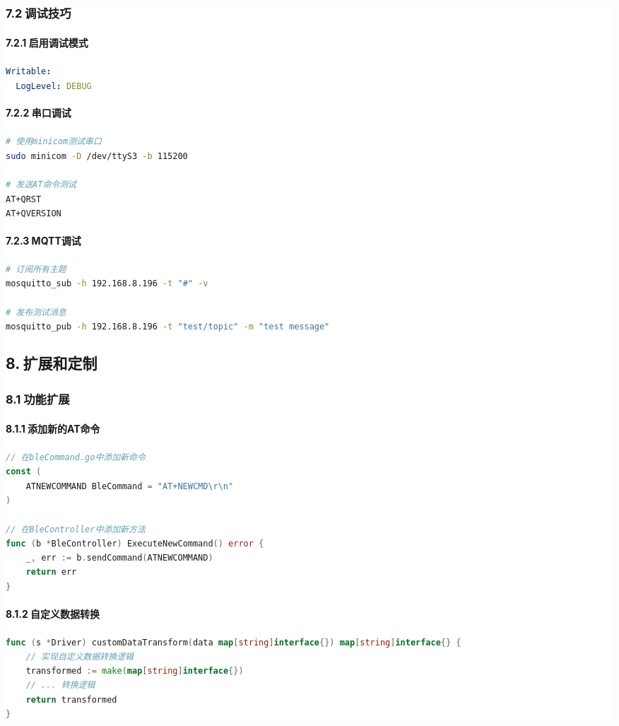 ### 7.2 调试技巧

#### 7.2.1 启用调试模式
```yaml
Writable:
  LogLevel: DEBUG
```

#### 7.2.2 串口调试
```bash
# 使用minicom测试串口
sudo minicom -D /dev/ttyS3 -b 115200

# 发送AT命令测试
AT+QRST
AT+QVERSION
```

#### 7.2.3 MQTT调试
```bash
# 订阅所有主题
mosquitto_sub -h 192.168.8.196 -t "#" -v

# 发布测试消息
mosquitto_pub -h 192.168.8.196 -t "test/topic" -m "test message"
```

## 8. 扩展和定制

### 8.1 功能扩展

#### 8.1.1 添加新的AT命令
```go
// 在bleCommand.go中添加新命令
const (
    ATNEWCOMMAND BleCommand = "AT+NEWCMD\r\n"
)

// 在BleController中添加新方法
func (b *BleController) ExecuteNewCommand() error {
    _, err := b.sendCommand(ATNEWCOMMAND)
    return err
}
```

#### 8.1.2 自定义数据转换
```go
func (s *Driver) customDataTransform(data map[string]interface{}) map[string]interface{} {
    // 实现自定义数据转换逻辑
    transformed := make(map[string]interface{})
    // ... 转换逻辑
    return transformed
}
```
